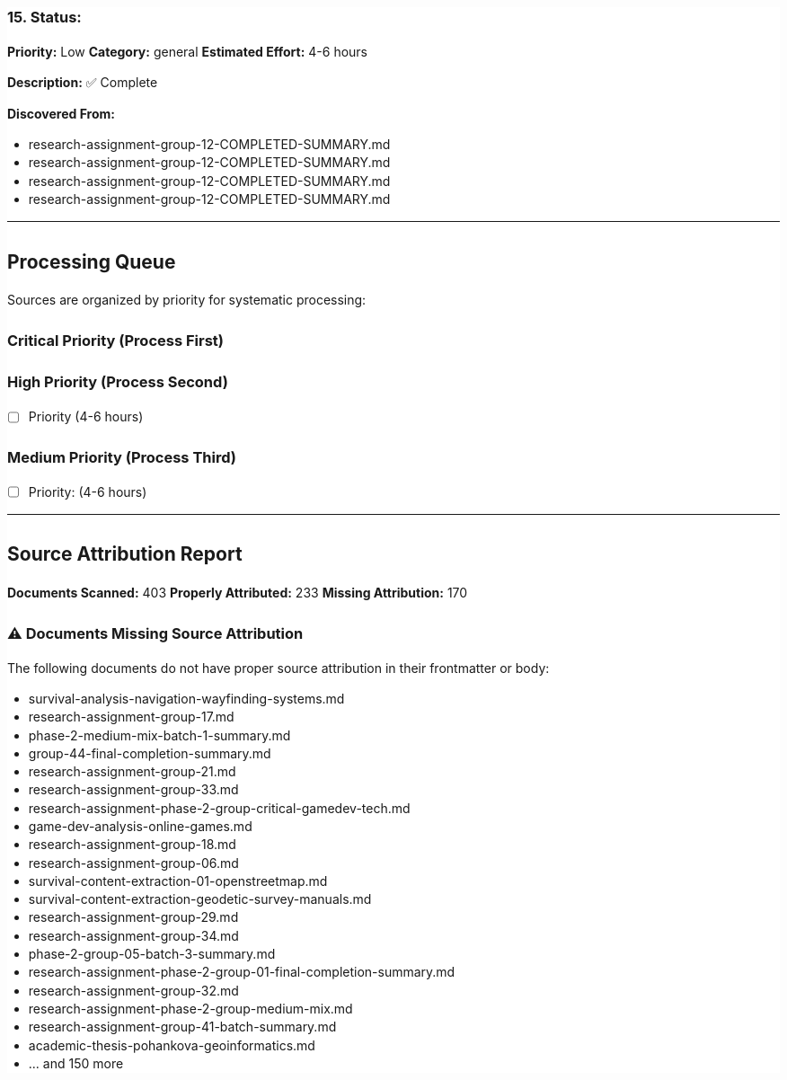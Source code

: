 
### 15. Status:

**Priority:** Low
**Category:** general
**Estimated Effort:** 4-6 hours

**Description:**
✅ Complete

**Discovered From:**
- research-assignment-group-12-COMPLETED-SUMMARY.md
- research-assignment-group-12-COMPLETED-SUMMARY.md
- research-assignment-group-12-COMPLETED-SUMMARY.md
- research-assignment-group-12-COMPLETED-SUMMARY.md

---

## Processing Queue

Sources are organized by priority for systematic processing:

### Critical Priority (Process First)

### High Priority (Process Second)
- [ ] Priority (4-6 hours)

### Medium Priority (Process Third)
- [ ] Priority: (4-6 hours)

---

## Source Attribution Report

**Documents Scanned:** 403
**Properly Attributed:** 233
**Missing Attribution:** 170

### ⚠️ Documents Missing Source Attribution

The following documents do not have proper source attribution in their frontmatter or body:

- survival-analysis-navigation-wayfinding-systems.md
- research-assignment-group-17.md
- phase-2-medium-mix-batch-1-summary.md
- group-44-final-completion-summary.md
- research-assignment-group-21.md
- research-assignment-group-33.md
- research-assignment-phase-2-group-critical-gamedev-tech.md
- game-dev-analysis-online-games.md
- research-assignment-group-18.md
- research-assignment-group-06.md
- survival-content-extraction-01-openstreetmap.md
- survival-content-extraction-geodetic-survey-manuals.md
- research-assignment-group-29.md
- research-assignment-group-34.md
- phase-2-group-05-batch-3-summary.md
- research-assignment-phase-2-group-01-final-completion-summary.md
- research-assignment-group-32.md
- research-assignment-phase-2-group-medium-mix.md
- research-assignment-group-41-batch-summary.md
- academic-thesis-pohankova-geoinformatics.md
- ... and 150 more
